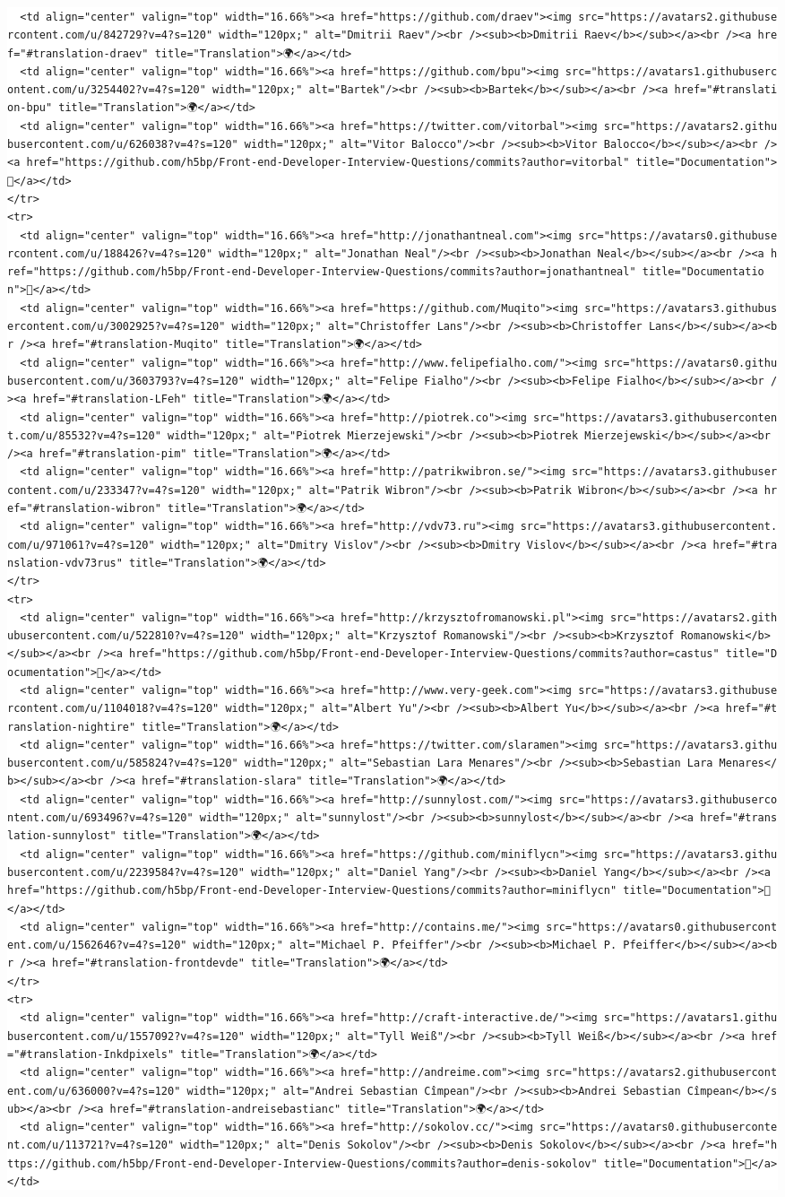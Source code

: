       <td align="center" valign="top" width="16.66%"><a href="https://github.com/draev"><img src="https://avatars2.githubusercontent.com/u/842729?v=4?s=120" width="120px;" alt="Dmitrii Raev"/><br /><sub><b>Dmitrii Raev</b></sub></a><br /><a href="#translation-draev" title="Translation">🌍</a></td>
      <td align="center" valign="top" width="16.66%"><a href="https://github.com/bpu"><img src="https://avatars1.githubusercontent.com/u/3254402?v=4?s=120" width="120px;" alt="Bartek"/><br /><sub><b>Bartek</b></sub></a><br /><a href="#translation-bpu" title="Translation">🌍</a></td>
      <td align="center" valign="top" width="16.66%"><a href="https://twitter.com/vitorbal"><img src="https://avatars2.githubusercontent.com/u/626038?v=4?s=120" width="120px;" alt="Vitor Balocco"/><br /><sub><b>Vitor Balocco</b></sub></a><br /><a href="https://github.com/h5bp/Front-end-Developer-Interview-Questions/commits?author=vitorbal" title="Documentation">📖</a></td>
    </tr>
    <tr>
      <td align="center" valign="top" width="16.66%"><a href="http://jonathantneal.com"><img src="https://avatars0.githubusercontent.com/u/188426?v=4?s=120" width="120px;" alt="Jonathan Neal"/><br /><sub><b>Jonathan Neal</b></sub></a><br /><a href="https://github.com/h5bp/Front-end-Developer-Interview-Questions/commits?author=jonathantneal" title="Documentation">📖</a></td>
      <td align="center" valign="top" width="16.66%"><a href="https://github.com/Muqito"><img src="https://avatars3.githubusercontent.com/u/3002925?v=4?s=120" width="120px;" alt="Christoffer Lans"/><br /><sub><b>Christoffer Lans</b></sub></a><br /><a href="#translation-Muqito" title="Translation">🌍</a></td>
      <td align="center" valign="top" width="16.66%"><a href="http://www.felipefialho.com/"><img src="https://avatars0.githubusercontent.com/u/3603793?v=4?s=120" width="120px;" alt="Felipe Fialho"/><br /><sub><b>Felipe Fialho</b></sub></a><br /><a href="#translation-LFeh" title="Translation">🌍</a></td>
      <td align="center" valign="top" width="16.66%"><a href="http://piotrek.co"><img src="https://avatars3.githubusercontent.com/u/85532?v=4?s=120" width="120px;" alt="Piotrek Mierzejewski"/><br /><sub><b>Piotrek Mierzejewski</b></sub></a><br /><a href="#translation-pim" title="Translation">🌍</a></td>
      <td align="center" valign="top" width="16.66%"><a href="http://patrikwibron.se/"><img src="https://avatars3.githubusercontent.com/u/233347?v=4?s=120" width="120px;" alt="Patrik Wibron"/><br /><sub><b>Patrik Wibron</b></sub></a><br /><a href="#translation-wibron" title="Translation">🌍</a></td>
      <td align="center" valign="top" width="16.66%"><a href="http://vdv73.ru"><img src="https://avatars3.githubusercontent.com/u/971061?v=4?s=120" width="120px;" alt="Dmitry Vislov"/><br /><sub><b>Dmitry Vislov</b></sub></a><br /><a href="#translation-vdv73rus" title="Translation">🌍</a></td>
    </tr>
    <tr>
      <td align="center" valign="top" width="16.66%"><a href="http://krzysztofromanowski.pl"><img src="https://avatars2.githubusercontent.com/u/522810?v=4?s=120" width="120px;" alt="Krzysztof Romanowski"/><br /><sub><b>Krzysztof Romanowski</b></sub></a><br /><a href="https://github.com/h5bp/Front-end-Developer-Interview-Questions/commits?author=castus" title="Documentation">📖</a></td>
      <td align="center" valign="top" width="16.66%"><a href="http://www.very-geek.com"><img src="https://avatars3.githubusercontent.com/u/1104018?v=4?s=120" width="120px;" alt="Albert Yu"/><br /><sub><b>Albert Yu</b></sub></a><br /><a href="#translation-nightire" title="Translation">🌍</a></td>
      <td align="center" valign="top" width="16.66%"><a href="https://twitter.com/slaramen"><img src="https://avatars3.githubusercontent.com/u/585824?v=4?s=120" width="120px;" alt="Sebastian Lara Menares"/><br /><sub><b>Sebastian Lara Menares</b></sub></a><br /><a href="#translation-slara" title="Translation">🌍</a></td>
      <td align="center" valign="top" width="16.66%"><a href="http://sunnylost.com/"><img src="https://avatars3.githubusercontent.com/u/693496?v=4?s=120" width="120px;" alt="sunnylost"/><br /><sub><b>sunnylost</b></sub></a><br /><a href="#translation-sunnylost" title="Translation">🌍</a></td>
      <td align="center" valign="top" width="16.66%"><a href="https://github.com/miniflycn"><img src="https://avatars3.githubusercontent.com/u/2239584?v=4?s=120" width="120px;" alt="Daniel Yang"/><br /><sub><b>Daniel Yang</b></sub></a><br /><a href="https://github.com/h5bp/Front-end-Developer-Interview-Questions/commits?author=miniflycn" title="Documentation">📖</a></td>
      <td align="center" valign="top" width="16.66%"><a href="http://contains.me/"><img src="https://avatars0.githubusercontent.com/u/1562646?v=4?s=120" width="120px;" alt="Michael P. Pfeiffer"/><br /><sub><b>Michael P. Pfeiffer</b></sub></a><br /><a href="#translation-frontdevde" title="Translation">🌍</a></td>
    </tr>
    <tr>
      <td align="center" valign="top" width="16.66%"><a href="http://craft-interactive.de/"><img src="https://avatars1.githubusercontent.com/u/1557092?v=4?s=120" width="120px;" alt="Tyll Weiß"/><br /><sub><b>Tyll Weiß</b></sub></a><br /><a href="#translation-Inkdpixels" title="Translation">🌍</a></td>
      <td align="center" valign="top" width="16.66%"><a href="http://andreime.com"><img src="https://avatars2.githubusercontent.com/u/636000?v=4?s=120" width="120px;" alt="Andrei Sebastian Cîmpean"/><br /><sub><b>Andrei Sebastian Cîmpean</b></sub></a><br /><a href="#translation-andreisebastianc" title="Translation">🌍</a></td>
      <td align="center" valign="top" width="16.66%"><a href="http://sokolov.cc/"><img src="https://avatars0.githubusercontent.com/u/113721?v=4?s=120" width="120px;" alt="Denis Sokolov"/><br /><sub><b>Denis Sokolov</b></sub></a><br /><a href="https://github.com/h5bp/Front-end-Developer-Interview-Questions/commits?author=denis-sokolov" title="Documentation">📖</a></td>